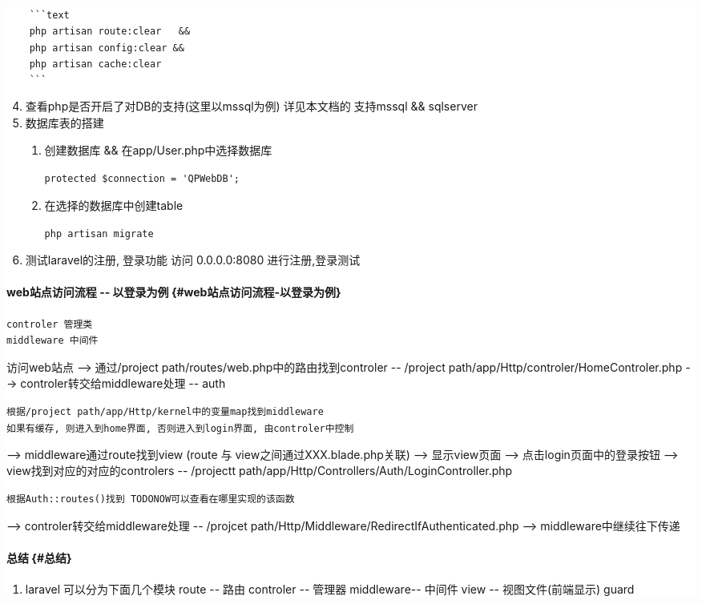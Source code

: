         ```text
        php artisan route:clear   &&
        php artisan config:clear &&
        php artisan cache:clear
        ```
4.  查看php是否开启了对DB的支持(这里以mssql为例)
    详见本文档的 支持mssql && sqlserver
5.  数据库表的搭建
    1.  创建数据库 && 在app/User.php中选择数据库

        ```text
        protected $connection = 'QPWebDB';
        ```
    2.  在选择的数据库中创建table

        ```text
        php artisan migrate
        ```
6.  测试laravel的注册, 登录功能
    访问 0.0.0.0:8080  进行注册,登录测试


#### web站点访问流程 -- 以登录为例 {#web站点访问流程-以登录为例}

```text
controler 管理类
middleware 中间件
```

访问web站点
--> 通过/project path/routes/web.php中的路由找到controler -- /project path/app/Http/controler/HomeControler.php
--> controler转交给middleware处理 -- auth

```text
根据/project path/app/Http/kernel中的变量map找到middleware
如果有缓存, 则进入到home界面, 否则进入到login界面, 由controler中控制
```

--> middleware通过route找到view (route 与 view之间通过XXX.blade.php关联)
--> 显示view页面
--> 点击login页面中的登录按钮
--> view找到对应的对应的controlers -- /projectt path/app/Http/Controllers/Auth/LoginController.php

```text
根据Auth::routes()找到 TODONOW可以查看在哪里实现的该函数
```

--> controler转交给middleware处理 -- /projcet path/Http/Middleware/RedirectIfAuthenticated.php
--> middleware中继续往下传递


#### 总结 {#总结}

1.  laravel 可以分为下面几个模块
    route     -- 路由
    controler -- 管理器
    middleware-- 中间件
    view      -- 视图文件(前端显示)
    guard
